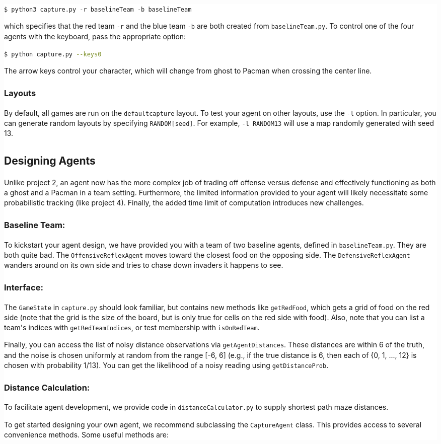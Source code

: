 ```python
$ python3 capture.py -r baselineTeam -b baselineTeam
```

which specifies that the red team `-r` and the blue team `-b` are both created from `baselineTeam.py`. To control one of the four agents with the keyboard, pass the appropriate option:

```bash
$ python capture.py --keys0
```

The arrow keys control your character, which will change from ghost to Pacman when crossing the center line.

###  Layouts

By default, all games are run on the `defaultcapture` layout. To test your agent on other layouts, use the `-l` option. In particular, you can generate random layouts by specifying `RANDOM[seed]`. For example, `-l RANDOM13` will use a map randomly generated with seed 13.

## Designing Agents

Unlike project 2, an agent now has the more complex job of trading off offense versus defense and effectively functioning as both a ghost and a Pacman in a team setting. Furthermore, the limited information provided to your agent will likely necessitate some probabilistic tracking (like project 4). Finally, the added time limit of computation introduces new challenges.

### Baseline Team: 

To kickstart your agent design, we have provided you with a team of two baseline agents, defined in `baselineTeam.py`. They are both quite bad. The `OffensiveReflexAgent` moves toward the closest food on the opposing side. The `DefensiveReflexAgent` wanders around on its own side and tries to chase down invaders it happens to see.


### Interface: 

The `GameState` in `capture.py` should look familiar, but contains new methods like `getRedFood`, which gets a grid of food on the red side (note that the grid is the size of the board, but is only true
for cells on the red side with food). Also, note that you can list a team's indices with `getRedTeamIndices`, or test membership with `isOnRedTeam`.

Finally, you can access the list of noisy distance observations via `getAgentDistances`. These distances are within 6 of the truth, and the noise is chosen uniformly at random from the range [-6, 6] (e.g., if the true distance is 6, then each of {0, 1, ..., 12} is chosen with probability 1/13). You can get the likelihood of a noisy reading using `getDistanceProb`.

### Distance Calculation:

To facilitate agent development, we provide code in `distanceCalculator.py` to supply shortest path maze distances.

To get started designing your own agent, we recommend subclassing the `CaptureAgent` class. This provides access to several convenience methods. Some useful methods are:
